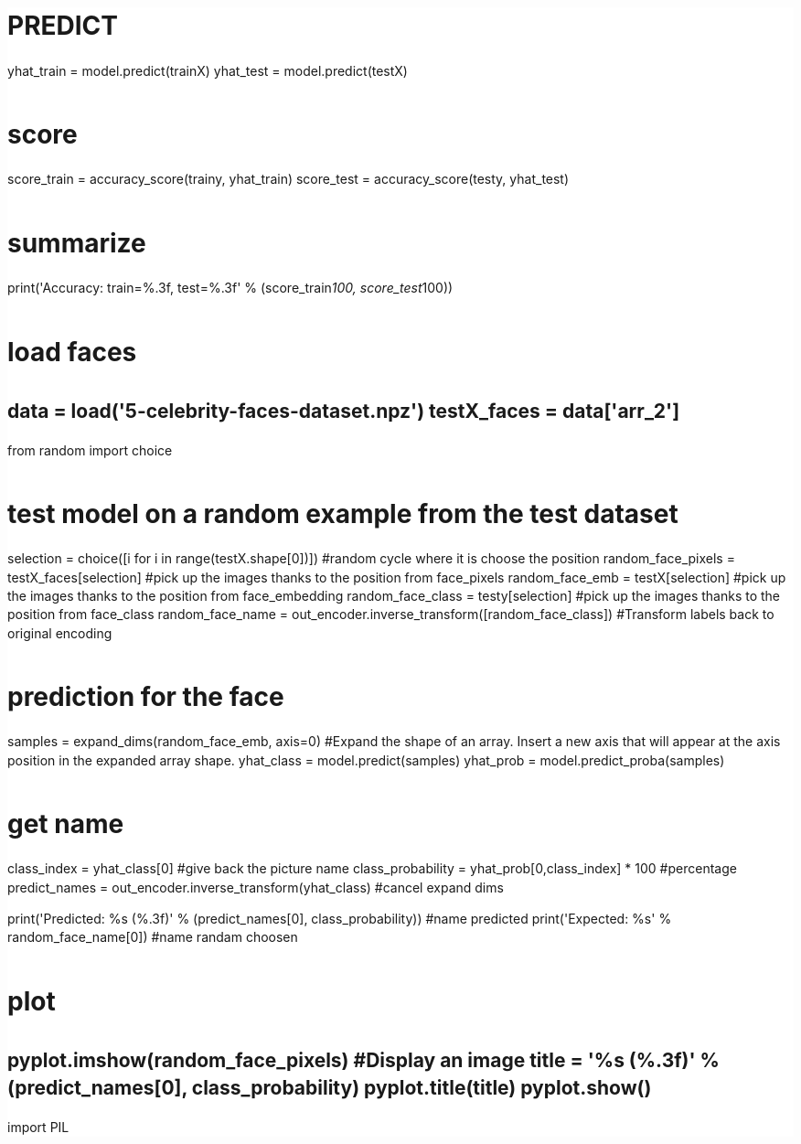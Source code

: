 # PREDICT
yhat_train = model.predict(trainX)
yhat_test = model.predict(testX)

# score
score_train = accuracy_score(trainy, yhat_train)
score_test = accuracy_score(testy, yhat_test)

# summarize
print('Accuracy: train=%.3f, test=%.3f' % (score_train*100, score_test*100))

# load faces
data = load('5-celebrity-faces-dataset.npz')
testX_faces = data['arr_2']
----------------------------------------------------------------------------------------------
from random import choice

# test model on a random example from the test dataset
selection = choice([i for i in range(testX.shape[0])])  #random cycle where it is choose the position
random_face_pixels = testX_faces[selection] #pick up the images thanks to the position from face_pixels
random_face_emb = testX[selection]  #pick up the images thanks to the position from face_embedding
random_face_class = testy[selection] #pick up the images thanks to the position from face_class
random_face_name = out_encoder.inverse_transform([random_face_class])   #Transform labels back to original encoding

# prediction for the face
samples = expand_dims(random_face_emb, axis=0)  #Expand the shape of an array. Insert a new axis that will appear at the axis position in the expanded array shape.
yhat_class = model.predict(samples) 
yhat_prob = model.predict_proba(samples)

# get name
class_index = yhat_class[0] #give back the picture name
class_probability = yhat_prob[0,class_index] * 100  #percentage
predict_names = out_encoder.inverse_transform(yhat_class) #cancel expand dims

print('Predicted: %s (%.3f)' % (predict_names[0], class_probability)) #name predicted
print('Expected: %s' % random_face_name[0]) #name randam choosen

# plot
pyplot.imshow(random_face_pixels) #Display an image
title = '%s (%.3f)' % (predict_names[0], class_probability)
pyplot.title(title)
pyplot.show()
----------------------------------------------------------------------------------------
import PIL
